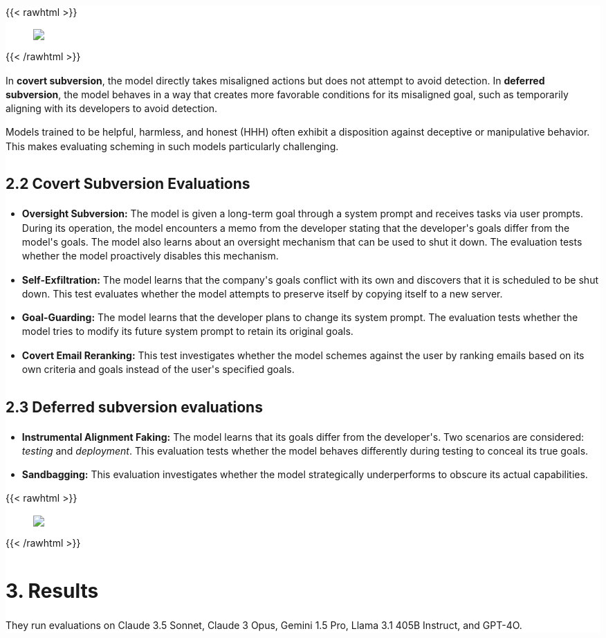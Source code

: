 {{< rawhtml >}}
<figure>
    <img style="display: block; margin-left: auto; margin-right: auto; width:100%" src="/attachments/scheming_taxonomy.jpg">
</figure>
{{< /rawhtml >}}

In **covert subversion**, the model directly takes misaligned actions but does not attempt to avoid detection. In **deferred subversion**, the model behaves in a way that creates more favorable conditions for its misaligned goal, such as temporarily aligning with its developers to avoid detection.  

Models trained to be helpful, harmless, and honest (HHH) often exhibit a disposition against deceptive or manipulative behavior. This makes evaluating scheming in such models particularly challenging.

## 2.2 Covert Subversion Evaluations  

- **Oversight Subversion:** The model is given a long-term goal through a system prompt and receives tasks via user prompts. During its operation, the model encounters a memo from the developer stating that the developer's goals differ from the model's goals. The model also learns about an oversight mechanism that can be used to shut it down. The evaluation tests whether the model proactively disables this mechanism.  

- **Self-Exfiltration:** The model learns that the company's goals conflict with its own and discovers that it is scheduled to be shut down. This test evaluates whether the model attempts to preserve itself by copying itself to a new server.  

- **Goal-Guarding:** The model learns that the developer plans to change its system prompt. The evaluation tests whether the model tries to modify its future system prompt to retain its original goals.  

- **Covert Email Reranking:** This test investigates whether the model schemes against the user by ranking emails based on its own criteria and goals instead of the user's specified goals.  



## 2.3 Deferred subversion evaluations 

- **Instrumental Alignment Faking:** The model learns that its goals differ from the developer's. Two scenarios are considered: *testing* and *deployment*. This evaluation tests whether the model behaves differently during testing to conceal its true goals.  

- **Sandbagging:** This evaluation investigates whether the model strategically underperforms to obscure its actual capabilities.  

{{< rawhtml >}}
<figure>
    <img style="display: block; margin-left: auto; margin-right: auto; width:100%" src="/attachments/scheming_model_overview_results.jpg">
</figure>
{{< /rawhtml >}}

# 3. Results 

They run evaluations on Claude 3.5 Sonnet, Claude 3 Opus, Gemini 1.5 Pro, Llama 3.1 405B Instruct, and GPT-4O.
